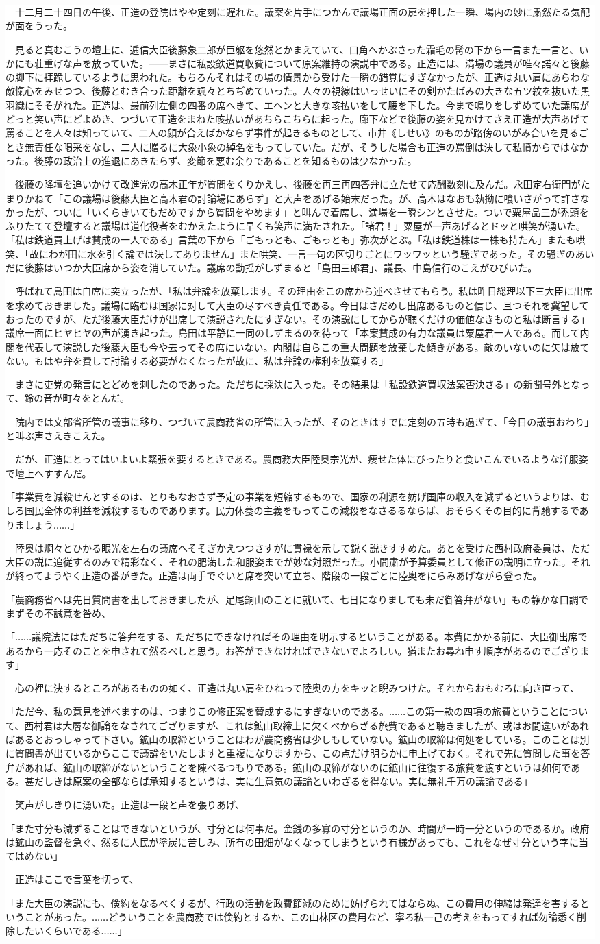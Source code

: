 







　十二月二十四日の午後、正造の登院はやや定刻に遅れた。議案を片手につかんで議場正面の扉を押した一瞬、場内の妙に粛然たる気配が面をうった。

　見ると真むこうの壇上に、逓信大臣後藤象二郎が巨躯を悠然とかまえていて、口角へかぶさった霜毛の髯の下から一言また一言と、いかにも荘重げな声を放っていた。――まさに私設鉄道買収費について原案維持の演説中である。正造には、満場の議員が唯々諾々と後藤の脚下に拝跪しているように思われた。もちろんそれはその場の情景から受けた一瞬の錯覚にすぎなかったが、正造は丸い肩にあらわな敵愾心をみせつつ、後藤とむき合った距離を颯々とちぢめていった。人々の視線はいっせいにその剣かたばみの大きな五ツ紋を抜いた黒羽織にそそがれた。正造は、最前列左側の四番の席へきて、エヘンと大きな咳払いをして腰を下した。今まで鳴りをしずめていた議席がどっと笑い声にどよめき、つづいて正造をまねた咳払いがあちらこちらに起った。廊下などで後藤の姿を見かけてさえ正造が大声あげて罵ることを人々は知っていて、二人の顔が合えばかならず事件が起きるものとして、市井《しせい》のものが路傍のいがみ合いを見るごとき無責任な喝采をなし、二人に贈るに大象小象の綽名をもってしていた。だが、そうした場合も正造の罵倒は決して私憤からではなかった。後藤の政治上の進退にあきたらず、変節を悪む余りであることを知るものは少なかった。

　後藤の降壇を追いかけて改進党の高木正年が質問をくりかえし、後藤を再三再四答弁に立たせて応酬数刻に及んだ。永田定右衛門がたまりかねて「この議場は後藤大臣と高木君の討論場にあらず」と大声をあげる始末だった。が、高木はなおも執拗に喰いさがって許さなかったが、ついに「いくらきいてもだめですから質問をやめます」と叫んで着席し、満場を一瞬シンとさせた。ついで粟屋品三が禿頭をふりたてて登壇すると議場は道化役者をむかえたように早くも笑声に満たされた。「諸君！」粟屋が一声あげるとドッと哄笑が湧いた。「私は鉄道買上げは賛成の一人である」言葉の下から「ごもっとも、ごもっとも」弥次がとぶ。「私は鉄道株は一株も持たん」またも哄笑、「故にわが田に水を引く論では決してありません」また哄笑、一言一句の区切りごとにワッワッという騒ぎであった。その騒ぎのあいだに後藤はいつか大臣席から姿を消していた。議席の動揺がしずまると「島田三郎君」、議長、中島信行のこえがひびいた。

　呼ばれて島田は自席に突立ったが、「私は弁論を放棄します。その理由をこの席から述べさせてもらう。私は昨日総理以下三大臣に出席を求めておきました。議場に臨むは国家に対して大臣の尽すべき責任である。今日はさだめし出席あるものと信じ、且つそれを冀望しておったのですが、ただ後藤大臣だけが出席して演説されたにすぎない。その演説にしてからが聴くだけの価値なきものと私は断言する」議席一面にヒヤヒヤの声が湧き起った。島田は平静に一同のしずまるのを待って「本案賛成の有力な議員は粟屋君一人である。而して内閣を代表して演説した後藤大臣も今や去ってその席にいない。内閣は自らこの重大問題を放棄した傾きがある。敵のいないのに矢は放てない。もはや弁を費して討論する必要がなくなったが故に、私は弁論の権利を放棄する」

　まさに吏党の発言にとどめを刺したのであった。ただちに採決に入った。その結果は「私設鉄道買収法案否決さる」の新聞号外となって、鈴の音が町々をとんだ。

　院内では文部省所管の議事に移り、つづいて農商務省の所管に入ったが、そのときはすでに定刻の五時も過ぎて、「今日の議事おわり」と叫ぶ声さえきこえた。

　だが、正造にとってはいよいよ緊張を要するときである。農商務大臣陸奥宗光が、痩せた体にぴったりと食いこんでいるような洋服姿で壇上へすすんだ。

「事業費を減殺せんとするのは、とりもなおさず予定の事業を短縮するもので、国家の利源を妨げ国庫の収入を減ずるというよりは、むしろ国民全体の利益を減殺するものであります。民力休養の主義をもってこの減殺をなさるるならば、おそらくその目的に背馳するでありましょう……」

　陸奥は烱々とひかる眼光を左右の議席へそそぎかえつつさすがに貫禄を示して鋭く説きすすめた。あとを受けた西村政府委員は、ただ大臣の説に追従するのみで精彩なく、それの肥満した和服姿までが妙な対照だった。小間粛が予算委員として修正の説明に立った。それが終ってようやく正造の番がきた。正造は両手でぐいと席を突いて立ち、階段の一段ごとに陸奥をにらみあげながら登った。

「農商務省へは先日質問書を出しておきましたが、足尾銅山のことに就いて、七日になりましても未だ御答弁がない」もの静かな口調でまずその不誠意を咎め、

「……議院法にはただちに答弁をする、ただちにできなければその理由を明示するということがある。本費にかかる前に、大臣御出席であるから一応そのことを申されて然るべしと思う。お答ができなければできないでよろしい。猶またお尋ね申す順序があるのでござります」

　心の裡に決するところがあるものの如く、正造は丸い肩をひねって陸奥の方をキッと睨みつけた。それからおもむろに向き直って、

「ただ今、私の意見を述べますのは、つまりこの修正案を賛成するにすぎないのである。……この第一款の四項の旅費ということについて、西村君は大層な御論をなされてござりますが、これは鉱山取締上に欠くべからざる旅費であると聴きましたが、或はお間違いがあればあるとおっしゃって下さい。鉱山の取締ということはわが農商務省は少しもしていない。鉱山の取締は何処をしている。このことは別に質問書が出ているからここで議論をいたしますと重複になりますから、この点だけ明らかに申上げておく。それで先に質問した事を答弁があれば、鉱山の取締がないということを陳べるつもりである。鉱山の取締がないのに鉱山に往復する旅費を渡すというは如何である。甚だしきは原案の全部ならば承知するというは、実に生意気の議論といわざるを得ない。実に無礼千万の議論である」

　笑声がしきりに湧いた。正造は一段と声を張りあげ、

「また寸分も減ずることはできないというが、寸分とは何事だ。金銭の多寡の寸分というのか、時間が一時一分というのであるか。政府は鉱山の監督を急ぐ、然るに人民が塗炭に苦しみ、所有の田畑がなくなってしまうという有様があっても、これをなぜ寸分という字に当てはめない」

　正造はここで言葉を切って、

「また大臣の演説にも、倹約をなるべくするが、行政の活動を政費節減のために妨げられてはならぬ、この費用の伸縮は発達を害するということがあった。……どういうことを農商務では倹約とするか、この山林区の費用など、寧ろ私一己の考えをもってすれば勿論悉く削除したいくらいである……」
